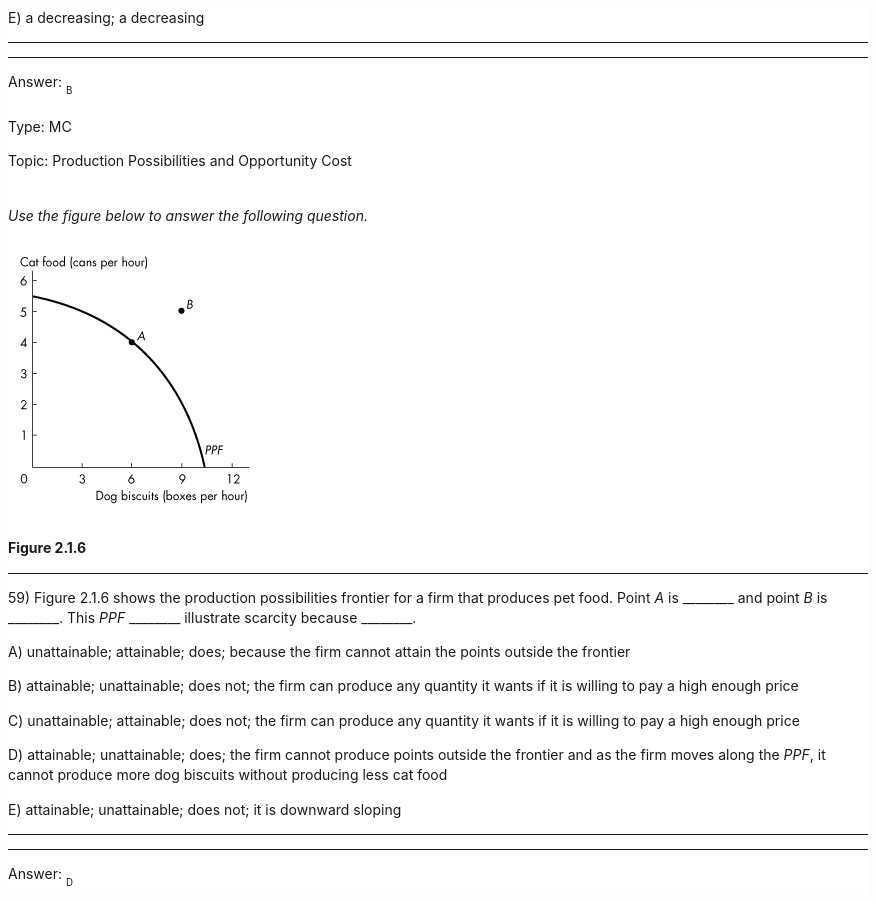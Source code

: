 E\) a decreasing; a decreasing



---
---
Answer: <sub><sub>B<sub><sub>

Type: MC

Topic: Production Possibilities and Opportunity Cost

*\
Use the figure below to answer the following question.*

![](./media/CH02/media/image10.jpeg)

**Figure 2.1.6**

---
59\) Figure 2.1.6 shows the production possibilities frontier for a firm
that produces pet food. Point *A* is \_\_\_\_\_\_\_\_ and point *B* is
\_\_\_\_\_\_\_\_. This *PPF* \_\_\_\_\_\_\_\_ illustrate scarcity
because \_\_\_\_\_\_\_\_.

A\) unattainable; attainable; does; because the firm cannot attain the
points outside the frontier

B\) attainable; unattainable; does not; the firm can produce any quantity
it wants if it is willing to pay a high enough price

C\) unattainable; attainable; does not; the firm can produce any quantity
it wants if it is willing to pay a high enough price

D\) attainable; unattainable; does; the firm cannot produce points
outside the frontier and as the firm moves along the *PPF*, it cannot
produce more dog biscuits without producing less cat food

E\) attainable; unattainable; does not; it is downward sloping



---
---
Answer: <sub><sub>D<sub><sub>
